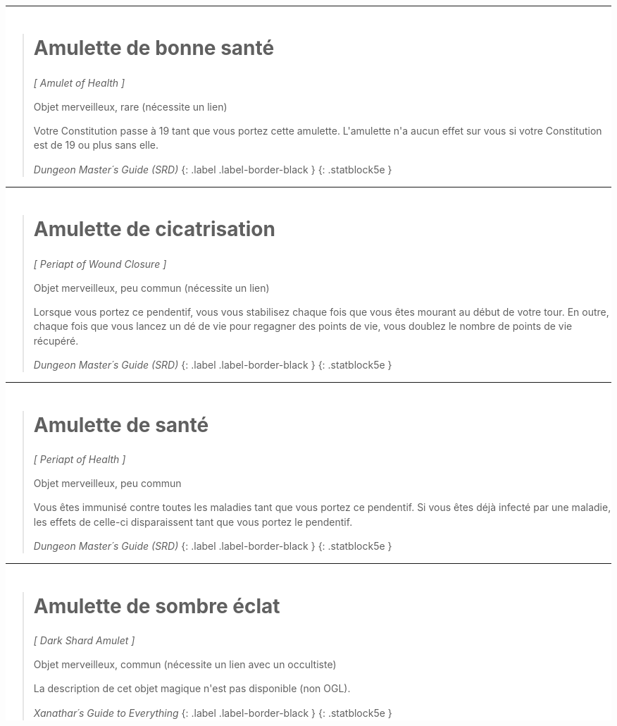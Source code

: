___
>Amulette de bonne santé
>=======================
>
>_\[ Amulet of Health \]_
>
>Objet merveilleux, rare (nécessite un lien)
>
>Votre Constitution passe à 19 tant que vous portez cette amulette. L'amulette n'a aucun effet sur vous si votre Constitution est de 19 ou plus sans elle.  
>
>_Dungeon Master´s Guide (SRD)_
>{: .label .label-border-black }
{: .statblock5e }

___
>Amulette de cicatrisation
>=========================
>
>_\[ Periapt of Wound Closure \]_
>
>Objet merveilleux, peu commun (nécessite un lien)
>
>Lorsque vous portez ce pendentif, vous vous stabilisez chaque fois que vous êtes mourant au début de votre tour. En outre, chaque fois que vous lancez un dé de vie pour regagner des points de vie, vous doublez le nombre de points de vie récupéré.  
>
>_Dungeon Master´s Guide (SRD)_
>{: .label .label-border-black }
{: .statblock5e }

___
>Amulette de santé
>=================
>
>_\[ Periapt of Health \]_
>
>Objet merveilleux, peu commun
>
>Vous êtes immunisé contre toutes les maladies tant que vous portez ce pendentif. Si vous êtes déjà infecté par une maladie, les effets de celle-ci disparaissent tant que vous portez le pendentif.  
>
>_Dungeon Master´s Guide (SRD)_
>{: .label .label-border-black }
{: .statblock5e }

___
>Amulette de sombre éclat
>========================
>
>_\[ Dark Shard Amulet \]_
>
>Objet merveilleux, commun (nécessite un lien avec un occultiste)
>
>La description de cet objet magique n'est pas disponible (non OGL).
>
>_Xanathar´s Guide to Everything_
>{: .label .label-border-black }
{: .statblock5e }
